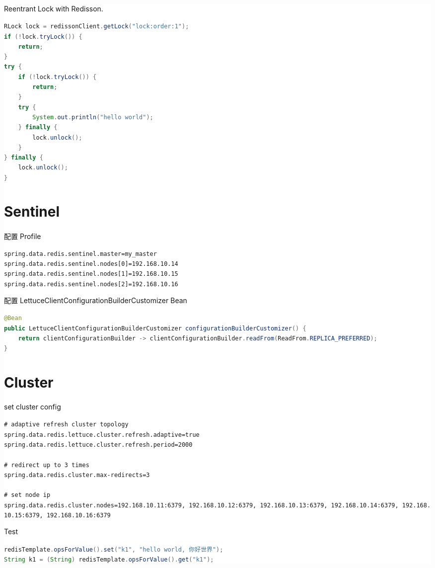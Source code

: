 Reentrant Lock with Redisson.

```java
RLock lock = redissonClient.getLock("lock:order:1");
if (!lock.tryLock()) {
    return;
}
try {
    if (!lock.tryLock()) {
        return;
    }
    try {
        System.out.println("hello world");
    } finally {
        lock.unlock();
    }
} finally {
    lock.unlock();
}
```

# Sentinel

配置 Profile

```properties
spring.data.redis.sentinel.master=my_master
spring.data.redis.sentinel.nodes[0]=192.168.10.14
spring.data.redis.sentinel.nodes[1]=192.168.10.15
spring.data.redis.sentinel.nodes[2]=192.168.10.16
```

配置 LettuceClientConfigurationBuilderCustomizer Bean

```java
@Bean
public LettuceClientConfigurationBuilderCustomizer configurationBuilderCustomizer() {
    return clientConfigurationBuilder -> clientConfigurationBuilder.readFrom(ReadFrom.REPLICA_PREFERRED);
}
```

# Cluster

set cluster config

```properties
# adaptive refresh cluster topology
spring.data.redis.lettuce.cluster.refresh.adaptive=true
spring.data.redis.lettuce.cluster.refresh.period=2000

# redirect up to 3 times
spring.data.redis.cluster.max-redirects=3

# set node ip
spring.data.redis.cluster.nodes=192.168.10.11:6379, 192.168.10.12:6379, 192.168.10.13:6379, 192.168.10.14:6379, 192.168.10.15:6379, 192.168.10.16:6379
```

Test

```java
redisTemplate.opsForValue().set("k1", "hello world, 你好世界");
String k1 = (String) redisTemplate.opsForValue().get("k1");
```